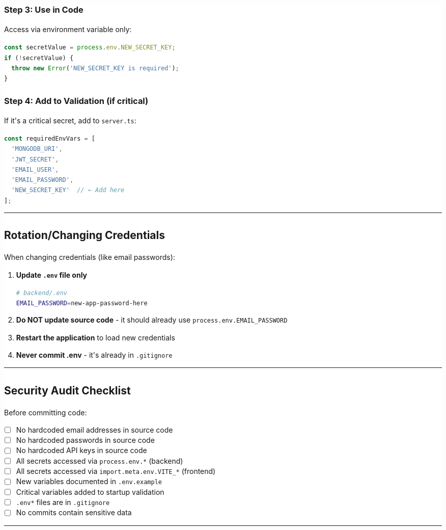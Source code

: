 ### Step 3: Use in Code
Access via environment variable only:
```typescript
const secretValue = process.env.NEW_SECRET_KEY;
if (!secretValue) {
  throw new Error('NEW_SECRET_KEY is required');
}
```

### Step 4: Add to Validation (if critical)
If it's a critical secret, add to `server.ts`:
```typescript
const requiredEnvVars = [
  'MONGODB_URI',
  'JWT_SECRET',
  'EMAIL_USER',
  'EMAIL_PASSWORD',
  'NEW_SECRET_KEY'  // ← Add here
];
```

---

## Rotation/Changing Credentials

When changing credentials (like email passwords):

1. **Update `.env` file only**
   ```bash
   # backend/.env
   EMAIL_PASSWORD=new-app-password-here
   ```

2. **Do NOT update source code** - it should already use `process.env.EMAIL_PASSWORD`

3. **Restart the application** to load new credentials

4. **Never commit .env** - it's already in `.gitignore`

---

## Security Audit Checklist

Before committing code:

- [ ] No hardcoded email addresses in source code
- [ ] No hardcoded passwords in source code  
- [ ] No hardcoded API keys in source code
- [ ] All secrets accessed via `process.env.*` (backend)
- [ ] All secrets accessed via `import.meta.env.VITE_*` (frontend)
- [ ] New variables documented in `.env.example`
- [ ] Critical variables added to startup validation
- [ ] `.env*` files are in `.gitignore`
- [ ] No commits contain sensitive data

---